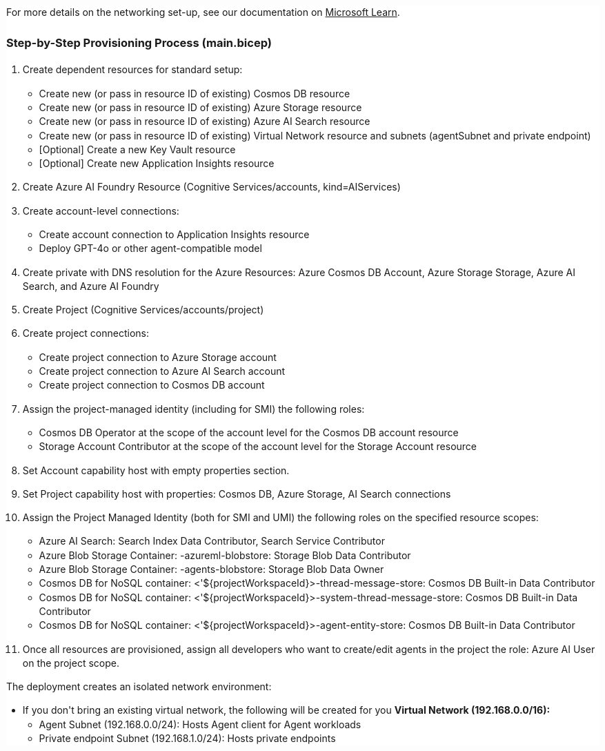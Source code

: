 For more details on the networking set-up, see our documentation on [Microsoft Learn](https://learn.microsoft.com/en-us/azure/ai-foundry/agents/how-to/virtual-networks).

### Step-by-Step Provisioning Process (main.bicep)

1. Create dependent resources for standard setup:
   - Create new (or pass in resource ID of existing) Cosmos DB resource
   - Create new (or pass in resource ID of existing) Azure Storage resource
   - Create new (or pass in resource ID of existing) Azure AI Search resource
   - Create new (or pass in resource ID of existing) Virtual Network resource and subnets (agentSubnet and private endpoint)
   - [Optional] Create a new Key Vault resource
   - [Optional] Create new Application Insights resource

1. Create Azure AI Foundry Resource (Cognitive Services/accounts, kind=AIServices)

1. Create account-level connections:
   - Create account connection to Application Insights resource
   - Deploy GPT-4o or other agent-compatible model

1. Create private  with DNS resolution for the Azure Resources: Azure Cosmos DB Account, Azure Storage Storage, Azure AI Search, and Azure AI Foundry

1. Create Project (Cognitive Services/accounts/project)

1. Create project connections:
   - Create project connection to Azure Storage account
   - Create project connection to Azure AI Search account
   - Create project connection to Cosmos DB account

1. Assign the project-managed identity (including for SMI) the following roles:
   - Cosmos DB Operator at the scope of the account level for the Cosmos DB account resource
   - Storage Account Contributor at the scope of the account level for the Storage Account resource

1. Set Account capability host with empty properties section.

1. Set Project capability host with properties: Cosmos DB, Azure Storage, AI Search connections

1. Assign the Project Managed Identity (both for SMI and UMI) the following roles on the specified resource scopes:
   - Azure AI Search: Search Index Data Contributor, Search Service Contributor
   - Azure Blob Storage Container: <workspaceId>-azureml-blobstore: Storage Blob Data Contributor
   - Azure Blob Storage Container: <workspaceId>-agents-blobstore: Storage Blob Data Owner
   - Cosmos DB for NoSQL container: <'${projectWorkspaceId}>-thread-message-store: Cosmos DB Built-in Data Contributor
   - Cosmos DB for NoSQL container: <'${projectWorkspaceId}>-system-thread-message-store: Cosmos DB Built-in Data Contributor
   - Cosmos DB for NoSQL container: <'${projectWorkspaceId}>-agent-entity-store: Cosmos DB Built-in Data Contributor

1. Once all resources are provisioned, assign all developers who want to create/edit agents in the project the role: Azure AI User on the project scope.

The deployment creates an isolated network environment:

- If you don't bring an existing virtual network, the following will be created for you **Virtual Network (192.168.0.0/16):**
  - Agent Subnet (192.168.0.0/24): Hosts Agent client for Agent workloads
  - Private endpoint Subnet (192.168.1.0/24): Hosts private endpoints
